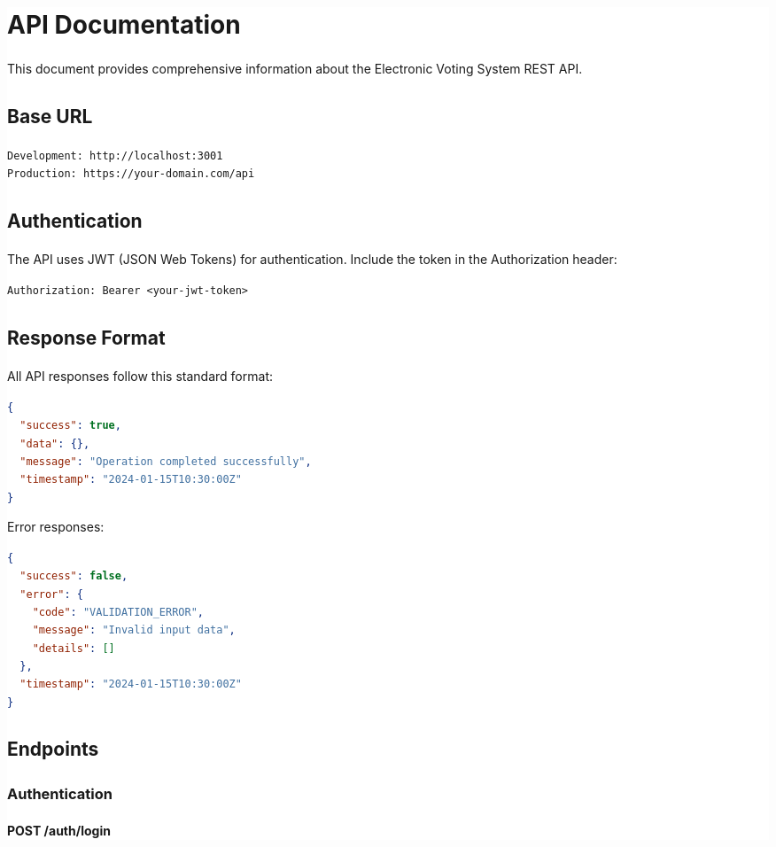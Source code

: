 # API Documentation

This document provides comprehensive information about the Electronic Voting System REST API.

## Base URL

```
Development: http://localhost:3001
Production: https://your-domain.com/api
```

## Authentication

The API uses JWT (JSON Web Tokens) for authentication. Include the token in the Authorization header:

```
Authorization: Bearer <your-jwt-token>
```

## Response Format

All API responses follow this standard format:

```json
{
  "success": true,
  "data": {},
  "message": "Operation completed successfully",
  "timestamp": "2024-01-15T10:30:00Z"
}
```

Error responses:

```json
{
  "success": false,
  "error": {
    "code": "VALIDATION_ERROR",
    "message": "Invalid input data",
    "details": []
  },
  "timestamp": "2024-01-15T10:30:00Z"
}
```

## Endpoints

### Authentication

#### POST /auth/login
